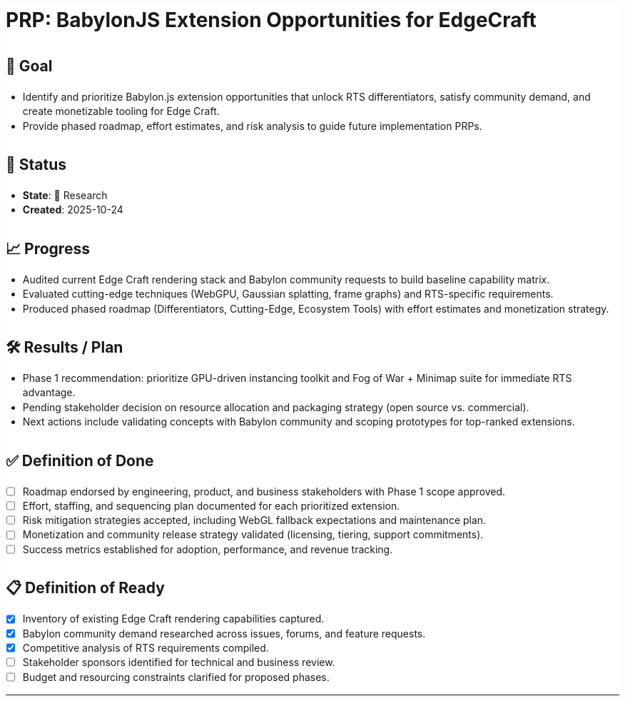 # PRP: BabylonJS Extension Opportunities for EdgeCraft

## 🎯 Goal
- Identify and prioritize Babylon.js extension opportunities that unlock RTS differentiators, satisfy community demand, and create monetizable tooling for Edge Craft.
- Provide phased roadmap, effort estimates, and risk analysis to guide future implementation PRPs.

## 📌 Status
- **State**: 🔬 Research
- **Created**: 2025-10-24

## 📈 Progress
- Audited current Edge Craft rendering stack and Babylon community requests to build baseline capability matrix.
- Evaluated cutting-edge techniques (WebGPU, Gaussian splatting, frame graphs) and RTS-specific requirements.
- Produced phased roadmap (Differentiators, Cutting-Edge, Ecosystem Tools) with effort estimates and monetization strategy.

## 🛠️ Results / Plan
- Phase 1 recommendation: prioritize GPU-driven instancing toolkit and Fog of War + Minimap suite for immediate RTS advantage.
- Pending stakeholder decision on resource allocation and packaging strategy (open source vs. commercial).
- Next actions include validating concepts with Babylon community and scoping prototypes for top-ranked extensions.

## ✅ Definition of Done
- [ ] Roadmap endorsed by engineering, product, and business stakeholders with Phase 1 scope approved.
- [ ] Effort, staffing, and sequencing plan documented for each prioritized extension.
- [ ] Risk mitigation strategies accepted, including WebGL fallback expectations and maintenance plan.
- [ ] Monetization and community release strategy validated (licensing, tiering, support commitments).
- [ ] Success metrics established for adoption, performance, and revenue tracking.

## 📋 Definition of Ready
- [x] Inventory of existing Edge Craft rendering capabilities captured.
- [x] Babylon community demand researched across issues, forums, and feature requests.
- [x] Competitive analysis of RTS requirements compiled.
- [ ] Stakeholder sponsors identified for technical and business review.
- [ ] Budget and resourcing constraints clarified for proposed phases.

---
